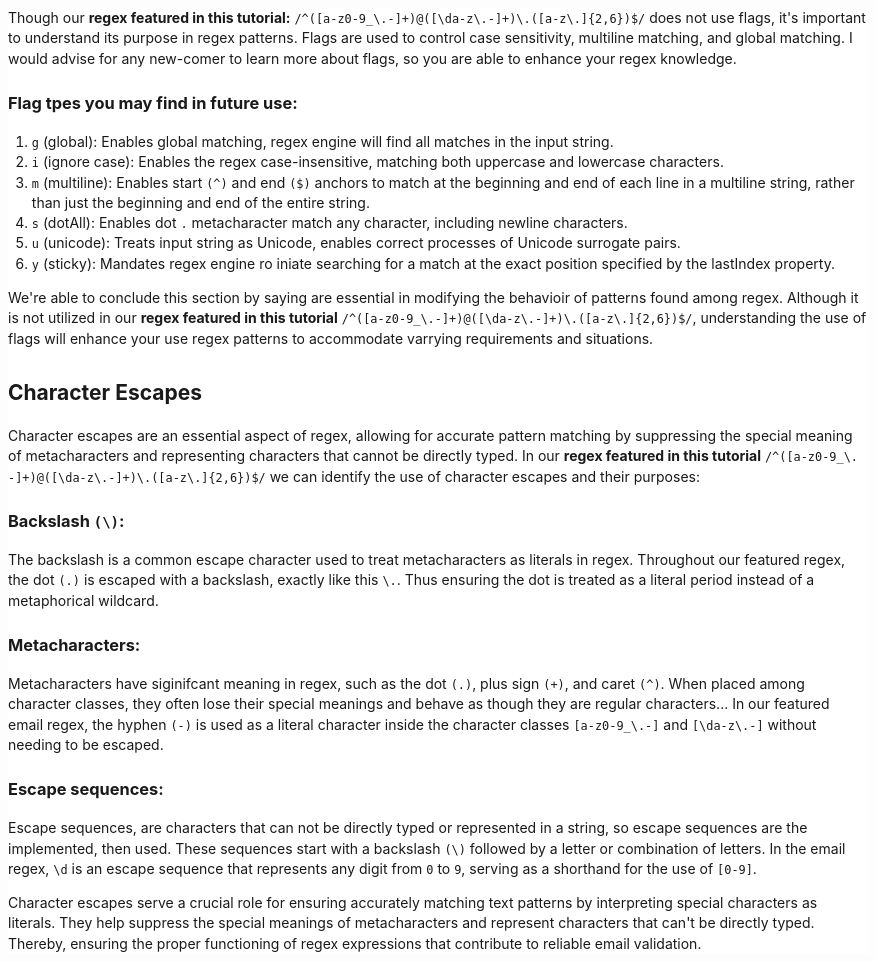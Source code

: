 Though our **regex featured in this tutorial:** `/^([a-z0-9_\.-]+)@([\da-z\.-]+)\.([a-z\.]{2,6})$/` does not use flags, it's important to understand its purpose in regex patterns. Flags are used to control case sensitivity, multiline matching, and global matching. I would advise for any new-comer to learn more about flags, so you are able to enhance your regex knowledge.

### Flag tpes you may find in future use:
1. `g` (global): Enables global matching, regex engine will find all matches in the input string.
2. `i` (ignore case): Enables the regex case-insensitive, matching both uppercase and lowercase characters.
3. `m` (multiline): Enables start `(^)` and end `($)` anchors to match at the beginning and end of each line in a multiline string, rather than just the beginning and end of the entire string.
4. `s` (dotAll): Enables dot `.` metacharacter match any character, including newline characters.
5. `u` (unicode): Treats input string as Unicode, enables correct processes of Unicode surrogate pairs.
6. `y` (sticky): Mandates regex engine ro iniate searching for a match at the exact position specified by the lastIndex property.

We're able to conclude this section by saying are essential in modifying the behavioir of patterns found among regex. Although it is not utilized in our **regex featured in this tutorial** `/^([a-z0-9_\.-]+)@([\da-z\.-]+)\.([a-z\.]{2,6})$/`, understanding the use of flags will enhance your use regex patterns to accommodate varrying requirements and situations.

## Character Escapes

Character escapes are an essential aspect of regex, allowing for accurate pattern matching by suppressing the special meaning of metacharacters and representing characters that cannot be directly typed. In our **regex featured in this tutorial** `/^([a-z0-9_\.-]+)@([\da-z\.-]+)\.([a-z\.]{2,6})$/` we can identify the use of character escapes and their purposes:

### Backslash `(\)`: 
The backslash is a common escape character used to treat metacharacters as literals in regex. Throughout our featured regex, the dot `(.)` is escaped with a backslash, exactly like this `\.`. Thus ensuring the dot is treated as a literal period instead of a metaphorical wildcard.

### Metacharacters: 
Metacharacters have siginifcant meaning in regex, such as the dot `(.)`, plus sign `(+)`, and caret `(^)`. When placed among character classes, they often lose their special meanings and behave as though they are regular characters... In our featured email regex, the hyphen `(-)` is used as a literal character inside the character classes `[a-z0-9_\.-]` and `[\da-z\.-]` without needing to be escaped.

### Escape sequences: 
Escape sequences, are characters that can not be directly typed or represented in a string, so escape sequences are the implemented, then used. These sequences start with a backslash `(\)` followed by a letter or combination of letters. In the email regex, `\d` is an escape sequence that represents any digit from `0` to `9`, serving as a shorthand for the use of `[0-9]`.

Character escapes serve a crucial role for ensuring accurately matching text patterns by interpreting special characters as literals. They help suppress the special meanings of metacharacters and represent characters that can't be directly typed. Thereby, ensuring the proper functioning of regex expressions that contribute to reliable email validation. 

